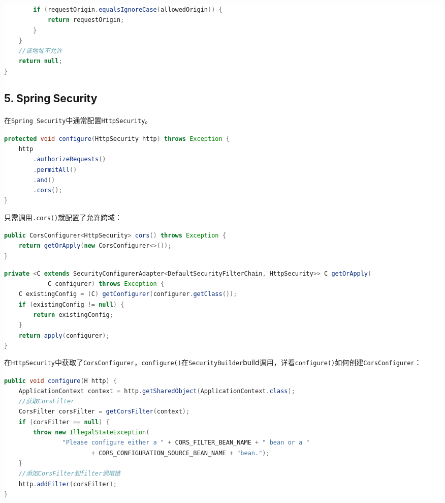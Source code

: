 ```java
		if (requestOrigin.equalsIgnoreCase(allowedOrigin)) {
			return requestOrigin;
		}
	}
	//该地址不允许
	return null;
}
```
## 5. Spring Security

在`Spring Security`中通常配置`HttpSecurity`。

```java
protected void configure(HttpSecurity http) throws Exception {
	http
		.authorizeRequests()
		.permitAll()
		.and()
		.cors();
}
```

只需调用`.cors()`就配置了允许跨域：
```java
public CorsConfigurer<HttpSecurity> cors() throws Exception {
	return getOrApply(new CorsConfigurer<>());
}
```

```java
private <C extends SecurityConfigurerAdapter<DefaultSecurityFilterChain, HttpSecurity>> C getOrApply(
			C configurer) throws Exception {
	C existingConfig = (C) getConfigurer(configurer.getClass());
	if (existingConfig != null) {
		return existingConfig;
	}
	return apply(configurer);
}
```

在`HttpSecurity`中获取了`CorsConfigurer`，`configure()`在`SecurityBuilder`build调用，详看`configure()`如何创建`CorsConfigurer`：

```java
public void configure(H http) {
	ApplicationContext context = http.getSharedObject(ApplicationContext.class);
	//获取CorsFilter
	CorsFilter corsFilter = getCorsFilter(context);
	if (corsFilter == null) {
		throw new IllegalStateException(
				"Please configure either a " + CORS_FILTER_BEAN_NAME + " bean or a "
						+ CORS_CONFIGURATION_SOURCE_BEAN_NAME + "bean.");
	}
	//添加CorsFilter到filter调用链
	http.addFilter(corsFilter);
}
```
